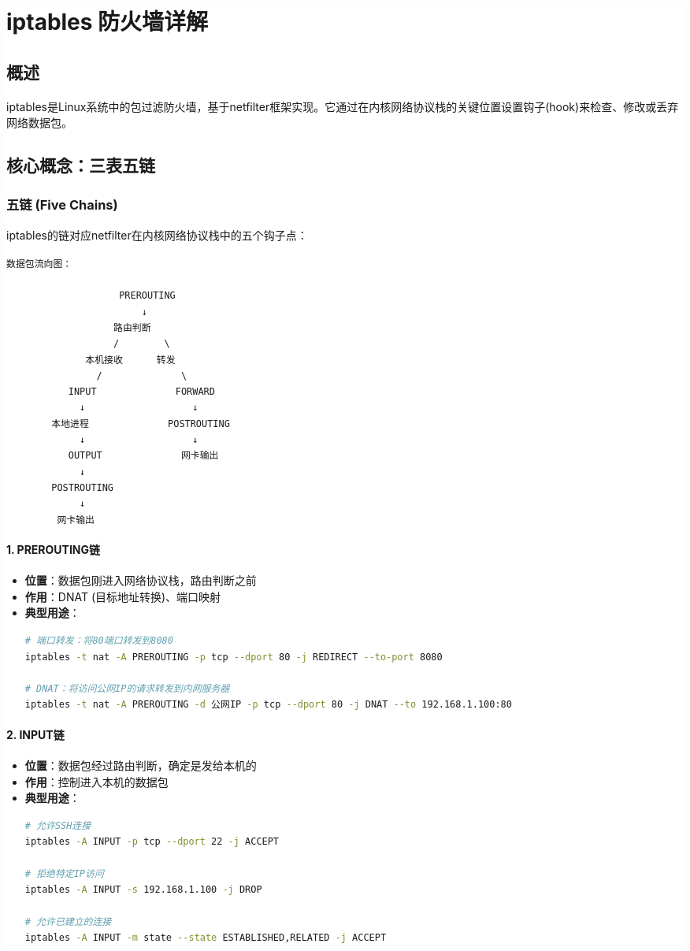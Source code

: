 # iptables 防火墙详解

## 概述

iptables是Linux系统中的包过滤防火墙，基于netfilter框架实现。它通过在内核网络协议栈的关键位置设置钩子(hook)来检查、修改或丢弃网络数据包。

## 核心概念：三表五链

### 五链 (Five Chains)

iptables的链对应netfilter在内核网络协议栈中的五个钩子点：

```
数据包流向图：

                    PREROUTING
                        ↓
                   路由判断
                   /        \
              本机接收      转发
                /              \
           INPUT              FORWARD
             ↓                   ↓
        本地进程              POSTROUTING
             ↓                   ↓
           OUTPUT              网卡输出
             ↓                   
        POSTROUTING             
             ↓                   
         网卡输出                
```

#### 1. PREROUTING链
- **位置**：数据包刚进入网络协议栈，路由判断之前
- **作用**：DNAT (目标地址转换)、端口映射
- **典型用途**：
  ```bash
  # 端口转发：将80端口转发到8080
  iptables -t nat -A PREROUTING -p tcp --dport 80 -j REDIRECT --to-port 8080
  
  # DNAT：将访问公网IP的请求转发到内网服务器
  iptables -t nat -A PREROUTING -d 公网IP -p tcp --dport 80 -j DNAT --to 192.168.1.100:80
  ```

#### 2. INPUT链
- **位置**：数据包经过路由判断，确定是发给本机的
- **作用**：控制进入本机的数据包
- **典型用途**：
  ```bash
  # 允许SSH连接
  iptables -A INPUT -p tcp --dport 22 -j ACCEPT
  
  # 拒绝特定IP访问
  iptables -A INPUT -s 192.168.1.100 -j DROP
  
  # 允许已建立的连接
  iptables -A INPUT -m state --state ESTABLISHED,RELATED -j ACCEPT
  ```
